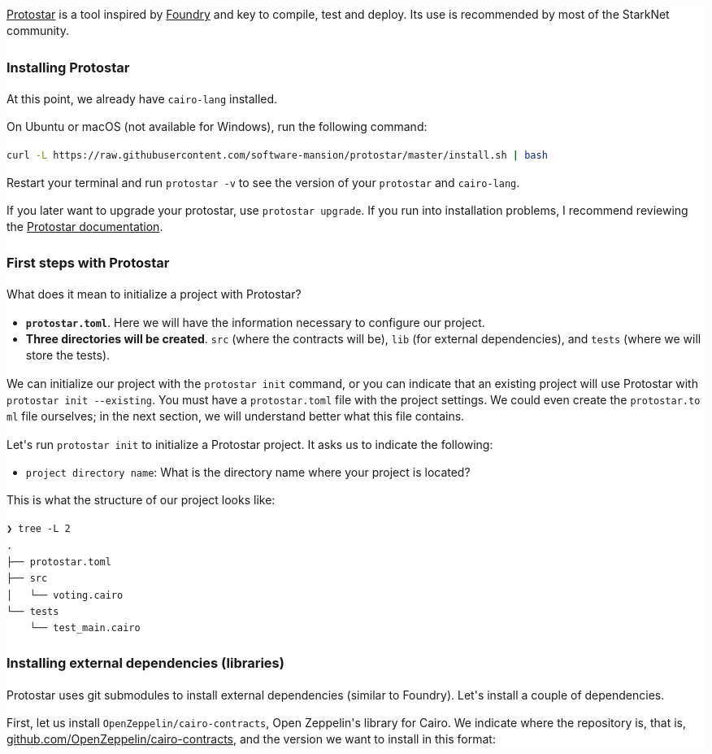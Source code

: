 [Protostar](https://github.com/software-mansion/protostar) is a tool inspired by [Foundry](https://github.com/foundry-rs/foundry) and key to compile, test and deploy. Its use is recommended by most of the StarkNet community.

### Installing Protostar

At this point, we already have `cairo-lang` installed.

On Ubuntu or macOS (not available for Windows), run the following command:

```Bash
curl -L https://raw.githubusercontent.com/software-mansion/protostar/master/install.sh | bash
```

Restart your terminal and run `protostar -v` to see the version of your `protostar` and `cairo-lang`.

If you later want to upgrade your protostar, use `protostar upgrade`. If you run into installation problems, I recommend reviewing the [Protostar documentation](https://docs.swmansion.com/protostar/docs/tutorials/installation).

### First steps with Protostar

What does it mean to initialize a project with Protostar?

- **`protostar.toml`**. Here we will have the information necessary to configure our project.
- **Three directories will be created**. `src` (where the contracts will be), `lib` (for external dependencies), and `tests` (where we will store the tests).

We can initialize our project with the `protostar init` command, or you can indicate that an existing project will use Protostar with `protostar init --existing`. You must have a `protostar.toml` file with the project settings. We could even create the `protostar.toml` file ourselves; in the next section, we will understand better what this file contains.

Let's run `protostar init` to initialize a Protostar project. It asks us to indicate the following:

- `project directory name`: What is the directory name where your project is located?

This is what the structure of our project looks like:

```
❯ tree -L 2
.
├── protostar.toml
├── src
│   └── voting.cairo
└── tests
    └── test_main.cairo
```


### Installing external dependencies (libraries)

Protostar uses git submodules to install external dependencies (similar to Foundry). Let's install a couple of dependencies.

First, let us install `OpenZeppelin/cairo-contracts`, Open Zeppelin's library for Cairo. We indicate where the repository is, that is, [github.com/OpenZeppelin/cairo-contracts](http://github.com/OpenZeppelin/cairo-contracts), and the version we want to install in this format:
